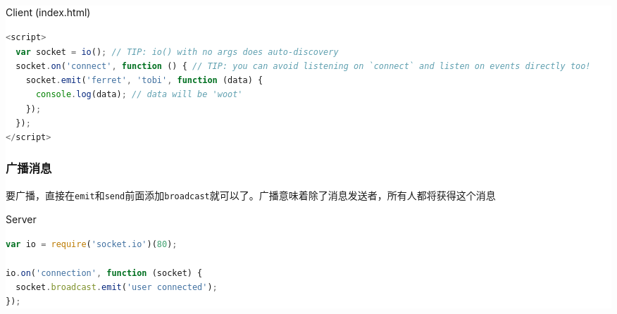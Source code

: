 Client (index.html)
```js
<script>
  var socket = io(); // TIP: io() with no args does auto-discovery
  socket.on('connect', function () { // TIP: you can avoid listening on `connect` and listen on events directly too!
    socket.emit('ferret', 'tobi', function (data) {
      console.log(data); // data will be 'woot'
    });
  });
</script>
```

### <a id="toc-broadcast"></a> 广播消息
要广播，直接在`emit`和`send`前面添加`broadcast`就可以了。广播意味着除了消息发送者，所有人都将获得这个消息

Server
```js
var io = require('socket.io')(80);

io.on('connection', function (socket) {
  socket.broadcast.emit('user connected');
});
```

